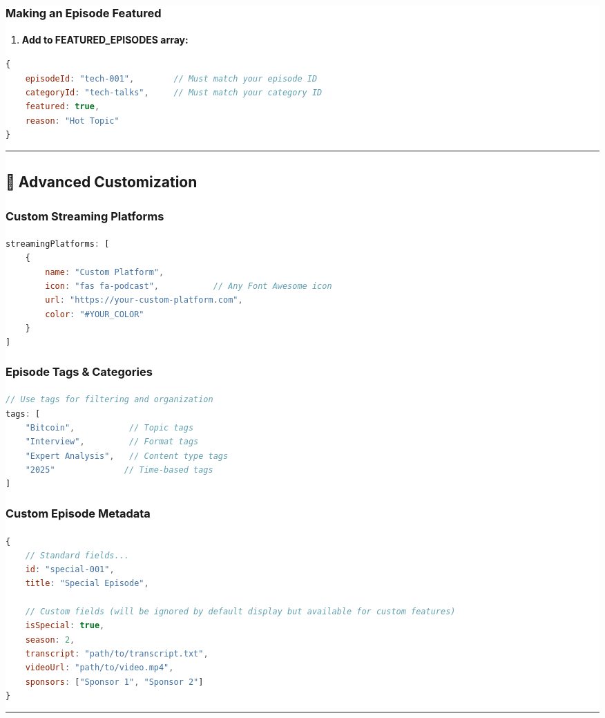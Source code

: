 ### Making an Episode Featured
1. **Add to FEATURED_EPISODES array:**
```javascript
{
    episodeId: "tech-001",        // Must match your episode ID
    categoryId: "tech-talks",     // Must match your category ID
    featured: true,
    reason: "Hot Topic"
}
```

---

## 🔧 Advanced Customization

### Custom Streaming Platforms
```javascript
streamingPlatforms: [
    {
        name: "Custom Platform",
        icon: "fas fa-podcast",           // Any Font Awesome icon
        url: "https://your-custom-platform.com",
        color: "#YOUR_COLOR"
    }
]
```

### Episode Tags & Categories
```javascript
// Use tags for filtering and organization
tags: [
    "Bitcoin",           // Topic tags
    "Interview",         // Format tags  
    "Expert Analysis",   // Content type tags
    "2025"              // Time-based tags
]
```

### Custom Episode Metadata
```javascript
{
    // Standard fields...
    id: "special-001",
    title: "Special Episode",
    
    // Custom fields (will be ignored by default display but available for custom features)
    isSpecial: true,
    season: 2,
    transcript: "path/to/transcript.txt",
    videoUrl: "path/to/video.mp4",
    sponsors: ["Sponsor 1", "Sponsor 2"]
}
```

---